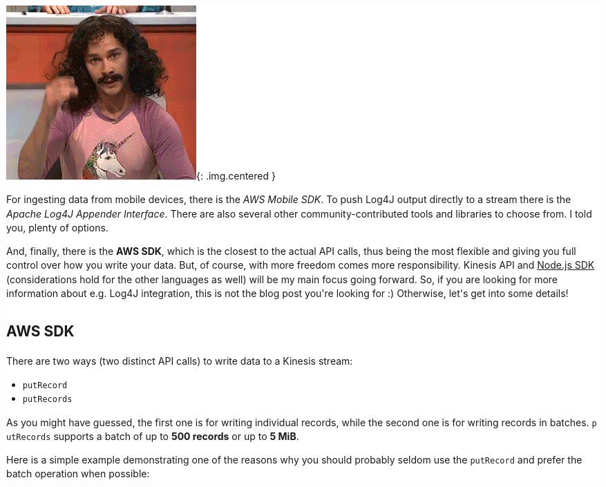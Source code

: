 ![magic](/img/kinesis/magic.gif){: .img.centered }

For ingesting data from mobile devices, there is the _AWS Mobile SDK_. To push Log4J output directly to a stream there is the _Apache Log4J Appender Interface_. There are also several other community-contributed tools and libraries to choose from. I told you, plenty of options.

And, finally, there is the **AWS SDK**, which is the closest to the actual API calls, thus being the most flexible and giving you full control over how you write your data. But, of course, with more freedom comes more responsibility. Kinesis API and [Node.js SDK](https://docs.aws.amazon.com/AWSJavaScriptSDK/latest/AWS/Kinesis.html) (considerations hold for the other languages as well) will be my main focus going forward. So, if you are looking for more information about e.g. Log4J integration, this is not the blog post you're looking for :) Otherwise, let's get into some details!


## AWS SDK

There are two ways (two distinct API calls) to write data to a Kinesis stream:
- `putRecord`
- `putRecords`

As you might have guessed, the first one is for writing individual records, while the second one is for writing records in batches. `putRecords` supports a batch of up to **500 records** or up to **5 MiB**.

Here is a simple example demonstrating one of the reasons why you should probably seldom use the `putRecord` and prefer the batch operation when possible:
          